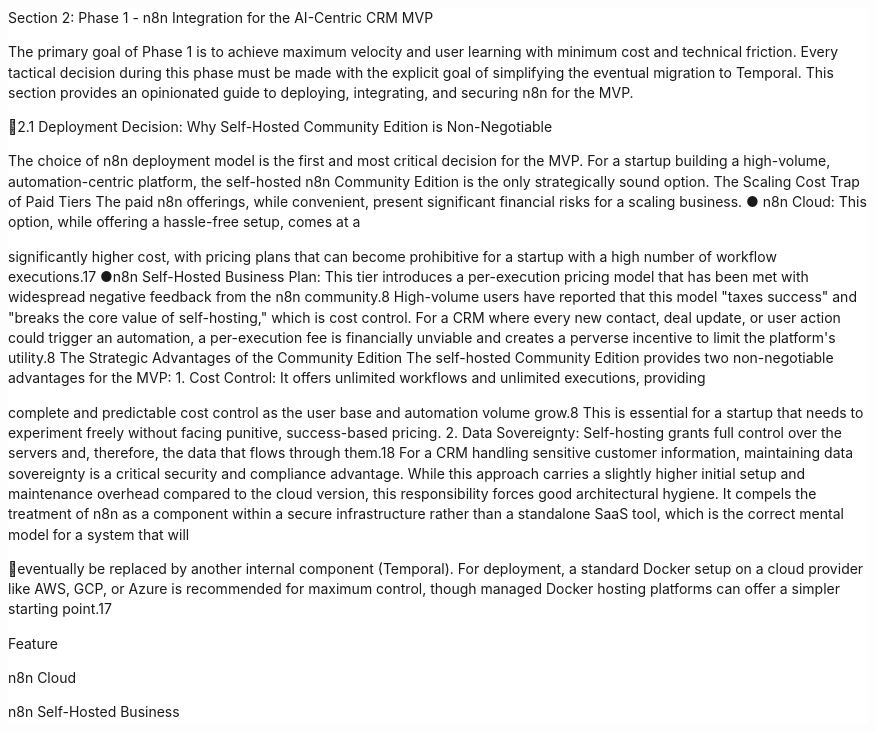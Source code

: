 Section 2: Phase 1 - n8n Integration for the AI-Centric CRM MVP

The primary goal of Phase 1 is to achieve maximum velocity and user learning with
minimum cost and technical friction. Every tactical decision during this phase must be
made with the explicit goal of simplifying the eventual migration to Temporal. This
section provides an opinionated guide to deploying, integrating, and securing n8n for
the MVP.

2.1 Deployment Decision: Why Self-Hosted Community Edition is Non-Negotiable

The choice of n8n deployment model is the first and most critical decision for the
MVP. For a startup building a high-volume, automation-centric platform, the
self-hosted n8n Community Edition is the only strategically sound option.
The Scaling Cost Trap of Paid Tiers
The paid n8n offerings, while convenient, present significant financial risks for a
scaling business.
●​ n8n Cloud: This option, while offering a hassle-free setup, comes at a

significantly higher cost, with pricing plans that can become prohibitive for a
startup with a high number of workflow executions.17
●​ n8n Self-Hosted Business Plan: This tier introduces a per-execution pricing
model that has been met with widespread negative feedback from the n8n
community.8 High-volume users have reported that this model "taxes success"
and "breaks the core value of self-hosting," which is cost control. For a CRM
where every new contact, deal update, or user action could trigger an
automation, a per-execution fee is financially unviable and creates a perverse
incentive to limit the platform's utility.8
The Strategic Advantages of the Community Edition
The self-hosted Community Edition provides two non-negotiable advantages for the
MVP:
1.​ Cost Control: It offers unlimited workflows and unlimited executions, providing

complete and predictable cost control as the user base and automation volume
grow.8 This is essential for a startup that needs to experiment freely without
facing punitive, success-based pricing.
2.​ Data Sovereignty: Self-hosting grants full control over the servers and,
therefore, the data that flows through them.18 For a CRM handling sensitive
customer information, maintaining data sovereignty is a critical security and
compliance advantage.
While this approach carries a slightly higher initial setup and maintenance overhead
compared to the cloud version, this responsibility forces good architectural hygiene. It
compels the treatment of n8n as a component within a secure infrastructure rather
than a standalone SaaS tool, which is the correct mental model for a system that will

eventually be replaced by another internal component (Temporal). For deployment, a
standard Docker setup on a cloud provider like AWS, GCP, or Azure is recommended
for maximum control, though managed Docker hosting platforms can offer a simpler
starting point.17

Feature

n8n Cloud

n8n Self-Hosted
Business
